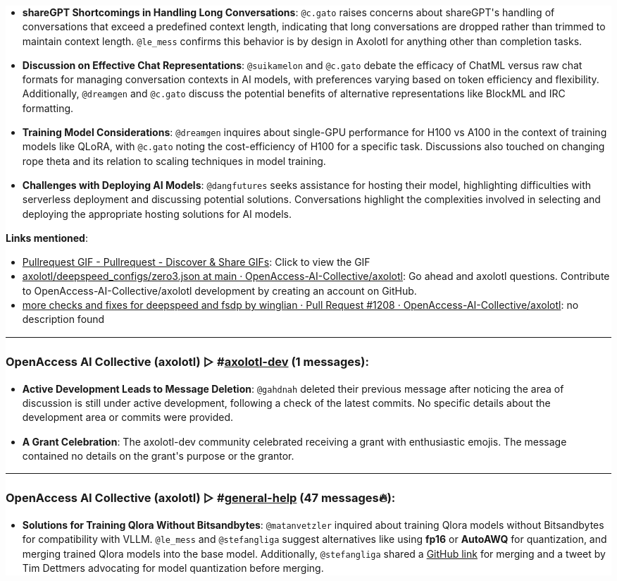 - **shareGPT Shortcomings in Handling Long Conversations**: `@c.gato` raises concerns about shareGPT's handling of conversations that exceed a predefined context length, indicating that long conversations are dropped rather than trimmed to maintain context length. `@le_mess` confirms this behavior is by design in Axolotl for anything other than completion tasks.

- **Discussion on Effective Chat Representations**: `@suikamelon` and `@c.gato` debate the efficacy of ChatML versus raw chat formats for managing conversation contexts in AI models, with preferences varying based on token efficiency and flexibility. Additionally, `@dreamgen` and `@c.gato` discuss the potential benefits of alternative representations like BlockML and IRC formatting.

- **Training Model Considerations**: `@dreamgen` inquires about single-GPU performance for H100 vs A100 in the context of training models like QLoRA, with `@c.gato` noting the cost-efficiency of H100 for a specific task. Discussions also touched on changing rope theta and its relation to scaling techniques in model training.

- **Challenges with Deploying AI Models**: `@dangfutures` seeks assistance for hosting their model, highlighting difficulties with serverless deployment and discussing potential solutions. Conversations highlight the complexities involved in selecting and deploying the appropriate hosting solutions for AI models.

**Links mentioned**:

- [Pullrequest GIF - Pullrequest - Discover &amp; Share GIFs](https://tenor.com/view/pullrequest-gif-20256291): Click to view the GIF
- [axolotl/deepspeed_configs/zero3.json at main · OpenAccess-AI-Collective/axolotl](https://github.com/OpenAccess-AI-Collective/axolotl/blob/main/deepspeed_configs/zero3.json): Go ahead and axolotl questions. Contribute to OpenAccess-AI-Collective/axolotl development by creating an account on GitHub.
- [more checks and fixes for deepspeed and fsdp by winglian · Pull Request #1208 · OpenAccess-AI-Collective/axolotl](https://github.com/OpenAccess-AI-Collective/axolotl/pull/1208): no description found

  

---


### OpenAccess AI Collective (axolotl) ▷ #[axolotl-dev](https://discord.com/channels/1104757954588196865/1104758010959634503/1200172001835352115) (1 messages): 

- **Active Development Leads to Message Deletion**: `@gahdnah` deleted their previous message after noticing the area of discussion is still under active development, following a check of the latest commits. No specific details about the development area or commits were provided.

- **A Grant Celebration**: The axolotl-dev community celebrated receiving a grant with enthusiastic emojis. The message contained no details on the grant's purpose or the grantor.
  

---


### OpenAccess AI Collective (axolotl) ▷ #[general-help](https://discord.com/channels/1104757954588196865/1110594519226925137/1200033196105023572) (47 messages🔥): 

- **Solutions for Training Qlora Without Bitsandbytes**: `@matanvetzler` inquired about training Qlora models without Bitsandbytes for compatibility with VLLM. `@le_mess` and `@stefangliga` suggest alternatives like using **fp16** or **AutoAWQ** for quantization, and merging trained Qlora models into the base model. Additionally, `@stefangliga` shared a [GitHub link](https://github.com/OpenAccess-AI-Collective/axolotl?tab=readme-ov-file#merge-lora-to-base) for merging and a tweet by Tim Dettmers advocating for model quantization before merging.
